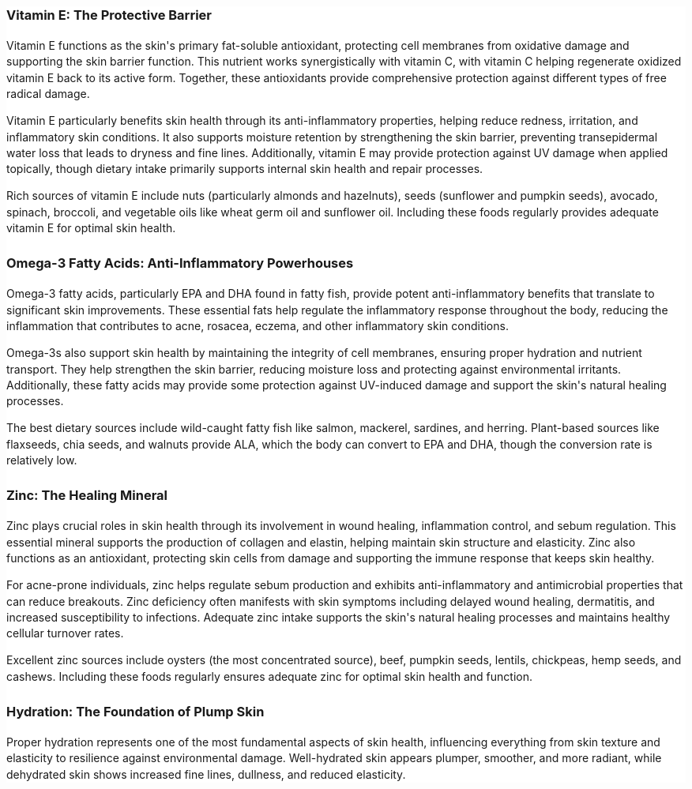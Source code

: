 ### Vitamin E: The Protective Barrier

Vitamin E functions as the skin's primary fat-soluble antioxidant, protecting cell membranes from oxidative damage and supporting the skin barrier function. This nutrient works synergistically with vitamin C, with vitamin C helping regenerate oxidized vitamin E back to its active form. Together, these antioxidants provide comprehensive protection against different types of free radical damage.

Vitamin E particularly benefits skin health through its anti-inflammatory properties, helping reduce redness, irritation, and inflammatory skin conditions. It also supports moisture retention by strengthening the skin barrier, preventing transepidermal water loss that leads to dryness and fine lines. Additionally, vitamin E may provide protection against UV damage when applied topically, though dietary intake primarily supports internal skin health and repair processes.

Rich sources of vitamin E include nuts (particularly almonds and hazelnuts), seeds (sunflower and pumpkin seeds), avocado, spinach, broccoli, and vegetable oils like wheat germ oil and sunflower oil. Including these foods regularly provides adequate vitamin E for optimal skin health.

### Omega-3 Fatty Acids: Anti-Inflammatory Powerhouses

Omega-3 fatty acids, particularly EPA and DHA found in fatty fish, provide potent anti-inflammatory benefits that translate to significant skin improvements. These essential fats help regulate the inflammatory response throughout the body, reducing the inflammation that contributes to acne, rosacea, eczema, and other inflammatory skin conditions.

Omega-3s also support skin health by maintaining the integrity of cell membranes, ensuring proper hydration and nutrient transport. They help strengthen the skin barrier, reducing moisture loss and protecting against environmental irritants. Additionally, these fatty acids may provide some protection against UV-induced damage and support the skin's natural healing processes.

The best dietary sources include wild-caught fatty fish like salmon, mackerel, sardines, and herring. Plant-based sources like flaxseeds, chia seeds, and walnuts provide ALA, which the body can convert to EPA and DHA, though the conversion rate is relatively low.

### Zinc: The Healing Mineral

Zinc plays crucial roles in skin health through its involvement in wound healing, inflammation control, and sebum regulation. This essential mineral supports the production of collagen and elastin, helping maintain skin structure and elasticity. Zinc also functions as an antioxidant, protecting skin cells from damage and supporting the immune response that keeps skin healthy.

For acne-prone individuals, zinc helps regulate sebum production and exhibits anti-inflammatory and antimicrobial properties that can reduce breakouts. Zinc deficiency often manifests with skin symptoms including delayed wound healing, dermatitis, and increased susceptibility to infections. Adequate zinc intake supports the skin's natural healing processes and maintains healthy cellular turnover rates.

Excellent zinc sources include oysters (the most concentrated source), beef, pumpkin seeds, lentils, chickpeas, hemp seeds, and cashews. Including these foods regularly ensures adequate zinc for optimal skin health and function.

### Hydration: The Foundation of Plump Skin

Proper hydration represents one of the most fundamental aspects of skin health, influencing everything from skin texture and elasticity to resilience against environmental damage. Well-hydrated skin appears plumper, smoother, and more radiant, while dehydrated skin shows increased fine lines, dullness, and reduced elasticity.
